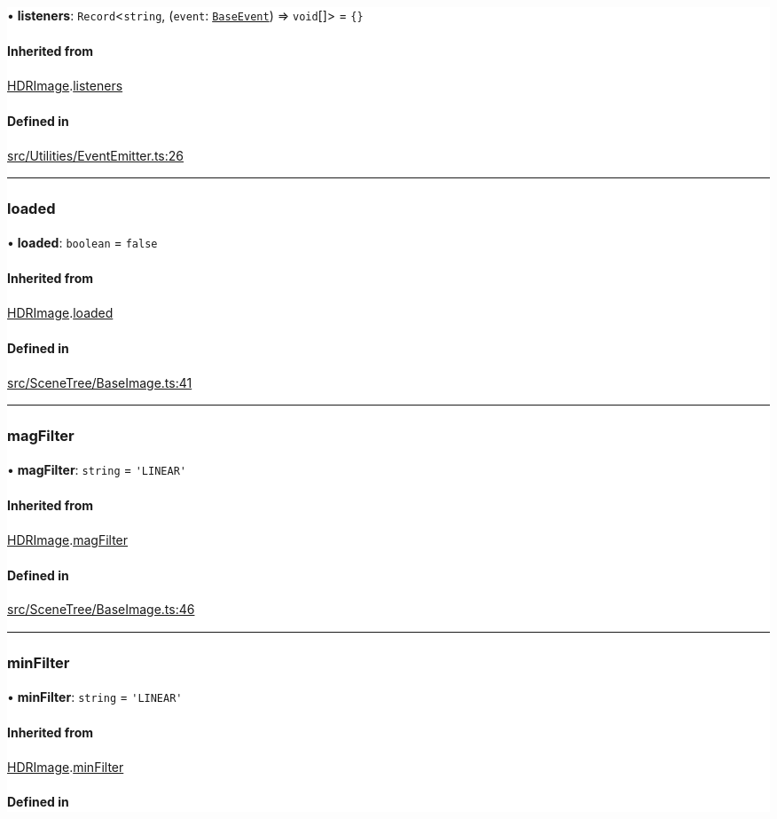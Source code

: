 • **listeners**: `Record`<`string`, (`event`: [`BaseEvent`](../../Utilities/Utilities_BaseEvent.BaseEvent)) => `void`[]\> = `{}`

#### Inherited from

[HDRImage](SceneTree_Images_HDRImage.HDRImage).[listeners](SceneTree_Images_HDRImage.HDRImage#listeners)

#### Defined in

[src/Utilities/EventEmitter.ts:26](https://github.com/ZeaInc/zea-engine/blob/bfc726cd6/src/Utilities/EventEmitter.ts#L26)

___

### loaded

• **loaded**: `boolean` = `false`

#### Inherited from

[HDRImage](SceneTree_Images_HDRImage.HDRImage).[loaded](SceneTree_Images_HDRImage.HDRImage#loaded)

#### Defined in

[src/SceneTree/BaseImage.ts:41](https://github.com/ZeaInc/zea-engine/blob/bfc726cd6/src/SceneTree/BaseImage.ts#L41)

___

### magFilter

• **magFilter**: `string` = `'LINEAR'`

#### Inherited from

[HDRImage](SceneTree_Images_HDRImage.HDRImage).[magFilter](SceneTree_Images_HDRImage.HDRImage#magfilter)

#### Defined in

[src/SceneTree/BaseImage.ts:46](https://github.com/ZeaInc/zea-engine/blob/bfc726cd6/src/SceneTree/BaseImage.ts#L46)

___

### minFilter

• **minFilter**: `string` = `'LINEAR'`

#### Inherited from

[HDRImage](SceneTree_Images_HDRImage.HDRImage).[minFilter](SceneTree_Images_HDRImage.HDRImage#minfilter)

#### Defined in
